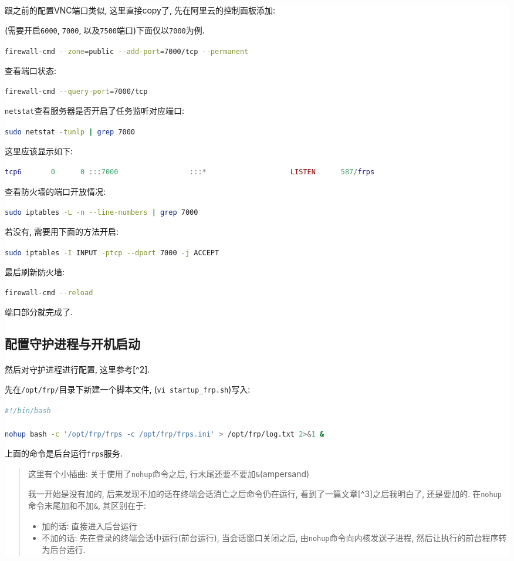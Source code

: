 跟之前的配置VNC端口类似, 这里直接copy了, 先在阿里云的控制面板添加:

(需要开启`6000`, `7000`, 以及`7500`端口)下面仅以`7000`为例.

```bash
firewall-cmd --zone=public --add-port=7000/tcp --permanent
```

查看端口状态:

```bash
firewall-cmd --query-port=7000/tcp
```

`netstat`查看服务器是否开启了任务监听对应端口:

```bash
sudo netstat -tunlp | grep 7000
```

这里应该显示如下:

```lua
tcp6       0      0 :::7000                 :::*                    LISTEN      587/frps
```

查看防火墙的端口开放情况:

```bash
sudo iptables -L -n --line-numbers | grep 7000
```

若没有, 需要用下面的方法开启:

```bash
sudo iptables -I INPUT -ptcp --dport 7000 -j ACCEPT
```

最后刷新防火墙:

```bash
firewall-cmd --reload
```

端口部分就完成了.

## 配置守护进程与开机启动

然后对守护进程进行配置, 这里参考[^2].

先在`/opt/frp/`目录下新建一个脚本文件, (`vi startup_frp.sh`)写入:

```bash
#!/bin/bash

nohup bash -c '/opt/frp/frps -c /opt/frp/frps.ini' > /opt/frp/log.txt 2>&1 &
```

上面的命令是后台运行`frps`服务. 

>   这里有个小插曲: 关于使用了`nohup`命令之后, 行末尾还要不要加`&`(ampersand)
>
>   我一开始是没有加的, 后来发现不加的话在终端会话消亡之后命令仍在运行, 看到了一篇文章[^3]之后我明白了, 还是要加的. 在`nohup`命令末尾加和不加`&`, 其区别在于:
>
>   -   加的话: 直接进入后台运行
>   -   不加的话: 先在登录的终端会话中运行(前台运行), 当会话窗口关闭之后, 由`nohup`命令向内核发送子进程, 然后让执行的前台程序转为后台运行. 
